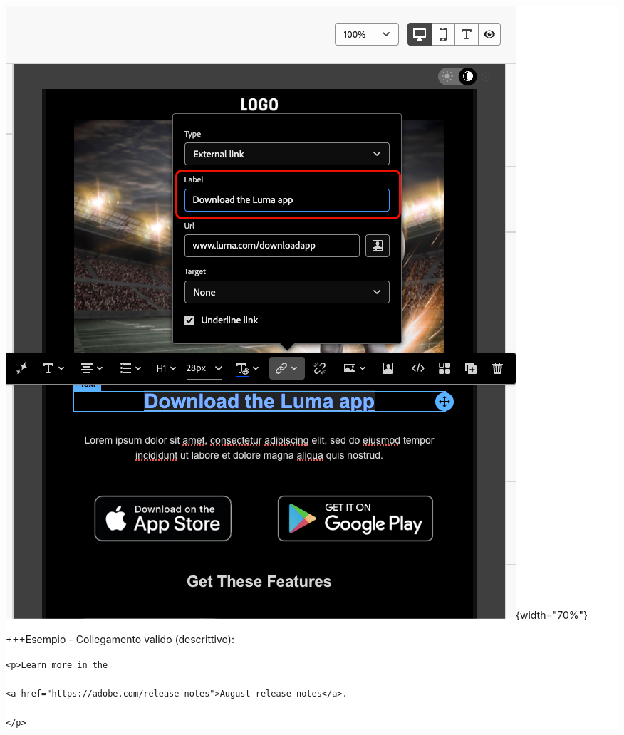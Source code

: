 ![](assets/accessible-link.png){width="70%"}

+++Esempio - Collegamento valido (descrittivo): 

```
<p>Learn more in the  

<a href="https://adobe.com/release-notes">August release notes</a>. 

</p>
```
